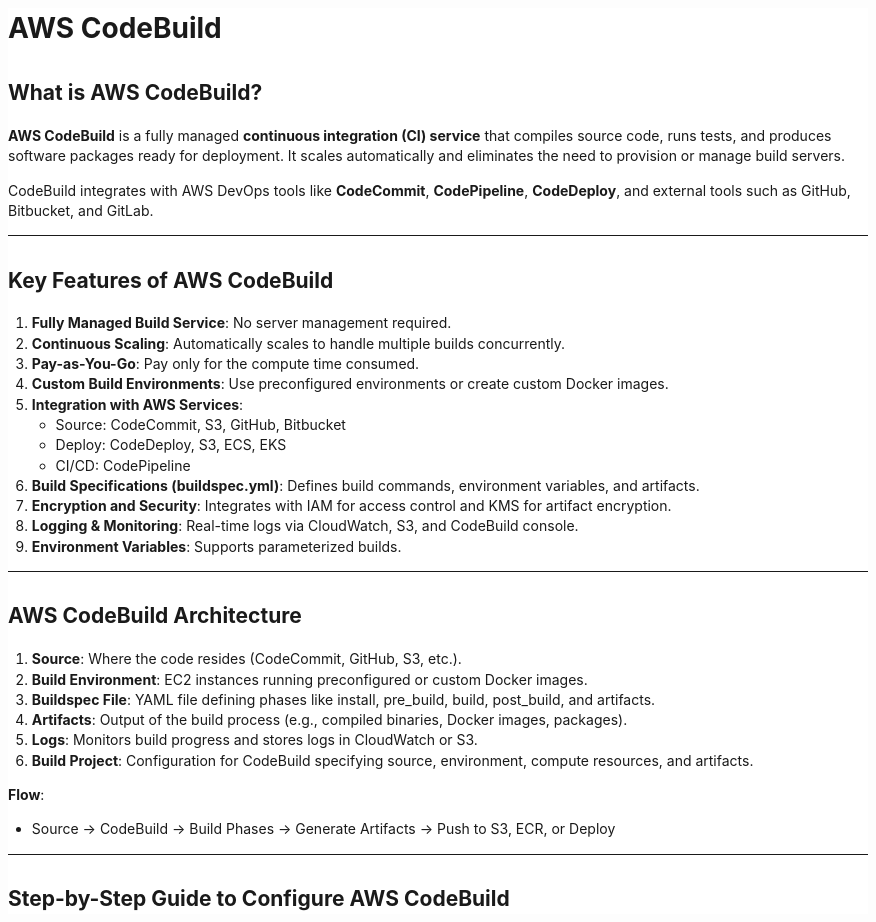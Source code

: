 # AWS CodeBuild

## What is AWS CodeBuild?

**AWS CodeBuild** is a fully managed **continuous integration (CI) service** that compiles source code, runs tests, and produces software packages ready for deployment. It scales automatically and eliminates the need to provision or manage build servers.

CodeBuild integrates with AWS DevOps tools like **CodeCommit**, **CodePipeline**, **CodeDeploy**, and external tools such as GitHub, Bitbucket, and GitLab.

---

## Key Features of AWS CodeBuild

1. **Fully Managed Build Service**: No server management required.
2. **Continuous Scaling**: Automatically scales to handle multiple builds concurrently.
3. **Pay-as-You-Go**: Pay only for the compute time consumed.
4. **Custom Build Environments**: Use preconfigured environments or create custom Docker images.
5. **Integration with AWS Services**:
   - Source: CodeCommit, S3, GitHub, Bitbucket
   - Deploy: CodeDeploy, S3, ECS, EKS
   - CI/CD: CodePipeline
6. **Build Specifications (buildspec.yml)**: Defines build commands, environment variables, and artifacts.
7. **Encryption and Security**: Integrates with IAM for access control and KMS for artifact encryption.
8. **Logging & Monitoring**: Real-time logs via CloudWatch, S3, and CodeBuild console.
9. **Environment Variables**: Supports parameterized builds.

---

## AWS CodeBuild Architecture

1. **Source**: Where the code resides (CodeCommit, GitHub, S3, etc.).
2. **Build Environment**: EC2 instances running preconfigured or custom Docker images.
3. **Buildspec File**: YAML file defining phases like install, pre_build, build, post_build, and artifacts.
4. **Artifacts**: Output of the build process (e.g., compiled binaries, Docker images, packages).
5. **Logs**: Monitors build progress and stores logs in CloudWatch or S3.
6. **Build Project**: Configuration for CodeBuild specifying source, environment, compute resources, and artifacts.

**Flow**:

- Source → CodeBuild → Build Phases → Generate Artifacts → Push to S3, ECR, or Deploy

---

## Step-by-Step Guide to Configure AWS CodeBuild
